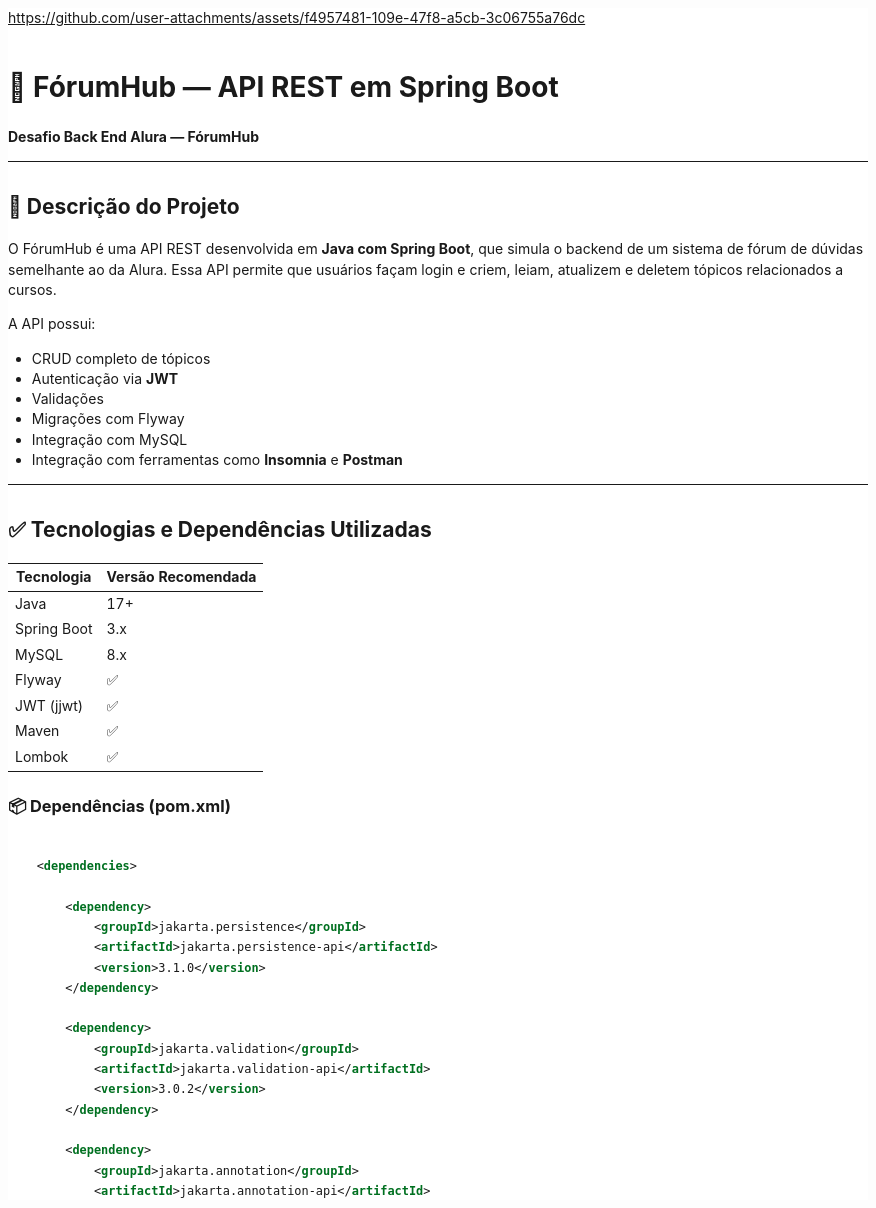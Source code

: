

https://github.com/user-attachments/assets/f4957481-109e-47f8-a5cb-3c06755a76dc


# 📘 FórumHub — API REST em Spring Boot

**Desafio Back End Alura — FórumHub**

---

## 💬 Descrição do Projeto

O FórumHub é uma API REST desenvolvida em **Java com Spring Boot**, que simula o backend de um sistema de fórum de dúvidas semelhante ao da Alura. Essa API permite que usuários façam login e criem, leiam, atualizem e deletem tópicos relacionados a cursos.

A API possui:
- CRUD completo de tópicos
- Autenticação via **JWT**
- Validações
- Migrações com Flyway
- Integração com MySQL
- Integração com ferramentas como **Insomnia** e **Postman**

---

## ✅ Tecnologias e Dependências Utilizadas

| Tecnologia | Versão Recomendada |
|------------|--------------------|
| Java       | 17+                |
| Spring Boot| 3.x                |
| MySQL      | 8.x                |
| Flyway     | ✅                 |
| JWT (jjwt) | ✅                 |
| Maven      | ✅                 |
| Lombok     | ✅                 |

### 📦 Dependências (pom.xml)

```xml

	<dependencies>

		<dependency>
			<groupId>jakarta.persistence</groupId>
			<artifactId>jakarta.persistence-api</artifactId>
			<version>3.1.0</version>
		</dependency>

		<dependency>
			<groupId>jakarta.validation</groupId>
			<artifactId>jakarta.validation-api</artifactId>
			<version>3.0.2</version>
		</dependency>

		<dependency>
			<groupId>jakarta.annotation</groupId>
			<artifactId>jakarta.annotation-api</artifactId>
```